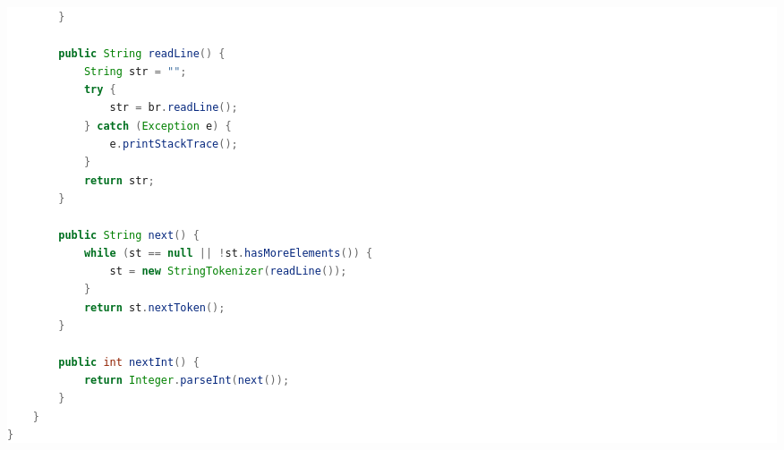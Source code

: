 ```java
        }

        public String readLine() {
            String str = "";
            try {
                str = br.readLine();
            } catch (Exception e) {
                e.printStackTrace();
            }
            return str;
        }

        public String next() {
            while (st == null || !st.hasMoreElements()) {
                st = new StringTokenizer(readLine());
            }
            return st.nextToken();
        }

        public int nextInt() {
            return Integer.parseInt(next());
        }
    }
}
```
